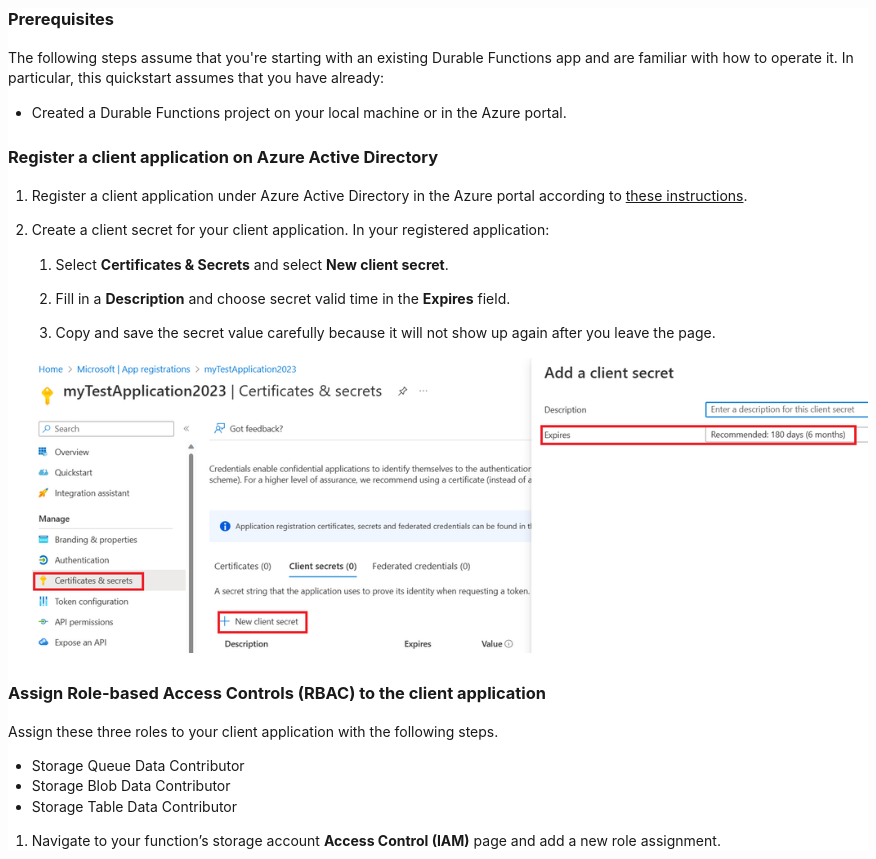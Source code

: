 ### Prerequisites 

The following steps assume that you're starting with an existing Durable Functions app and are familiar with how to operate it. 
In particular, this quickstart assumes that you have already: 

* Created a Durable Functions project on your local machine or in the Azure portal. 


### Register a client application on Azure Active Directory 
1. Register a client application under Azure Active Directory in the Azure portal according to [these instructions](../../healthcare-apis/register-application.md).

2. Create a client secret for your client application. In your registered application:  

   1. Select **Certificates & Secrets** and select **New client secret**.  

   2. Fill in a **Description** and choose secret valid time in the **Expires** field.  

   3. Copy and save the secret value carefully because it will not show up again after you leave the page. 
   
   ![Screenshot of client secret page.](media/durable-functions-configure-df-with-credentials/durable-functions-client-secret-scenario-01.png)

### Assign Role-based Access Controls (RBAC) to the client application 

Assign these three roles to your client application with the following steps. 

* Storage Queue Data Contributor 
* Storage Blob Data Contributor 
* Storage Table Data Contributor 

1. Navigate to your function’s storage account **Access Control (IAM)** page and add a new role assignment. 
